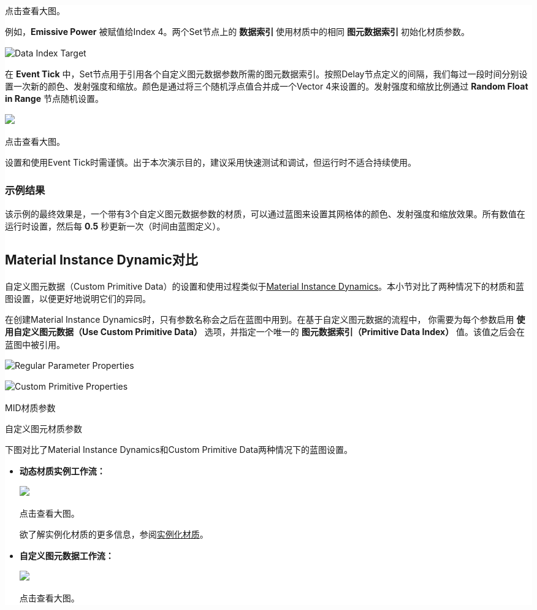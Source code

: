 点击查看大图。

例如，**Emissive Power** 被赋值给Index 4。两个Set节点上的 **数据索引** 使用材质中的相同 **图元数据索引** 初始化材质参数。

![Data Index Target](https://d1iv7db44yhgxn.cloudfront.net/documentation/images/f6f23f46-932d-4aef-85f3-10dcfa056549/data-index-target.png)

在 **Event Tick** 中，Set节点用于引用各个自定义图元数据参数所需的图元数据索引。按照Delay节点定义的间隔，我们每过一段时间分别设置一次新的颜色、发射强度和缩放。颜色是通过将三个随机浮点值合并成一个Vector 4来设置的。发射强度和缩放比例通过 **Random Float in Range** 节点随机设置。

[![](https://d1iv7db44yhgxn.cloudfront.net/documentation/images/0666e42f-5a16-4264-b46f-4a03287daadd/event-tick-graph.png)](https://d1iv7db44yhgxn.cloudfront.net/documentation/images/0666e42f-5a16-4264-b46f-4a03287daadd/event-tick-graph.png)

点击查看大图。

设置和使用Event Tick时需谨慎。出于本次演示目的，建议采用快速测试和调试，但运行时不适合持续使用。

### 示例结果

该示例的最终效果是，一个带有3个自定义图元数据参数的材质，可以通过蓝图来设置其网格体的颜色、发射强度和缩放效果。所有数值在运行时设置，然后每 **0.5** 秒更新一次（时间由蓝图定义）。

## Material Instance Dynamic对比

自定义图元数据（Custom Primitive Data）的设置和使用过程类似于[Material Instance Dynamics](/documentation/zh-cn/unreal-engine/instanced-materials-in-unreal-engine#materialinstancedynamic)。本小节对比了两种情况下的材质和蓝图设置，以便更好地说明它们的异同。

在创建Material Instance Dynamics时，只有参数名称会之后在蓝图中用到。在基于自定义图元数据的流程中， 你需要为每个参数启用 **使用自定义图元数据（Use Custom Primitive Data）** 选项，并指定一个唯一的 **图元数据索引（Primitive Data Index）** 值。该值之后会在蓝图中被引用。

![Regular Parameter Properties](https://d1iv7db44yhgxn.cloudfront.net/documentation/images/5f2d5ee9-230f-4a42-8a68-77654dfa8169/mid-properties.png)

![Custom Primitive Properties](https://d1iv7db44yhgxn.cloudfront.net/documentation/images/9da0600b-1f60-4c1d-8f0d-3ec1656e1c62/cpd-properties.png)

MID材质参数

自定义图元材质参数

下图对比了Material Instance Dynamics和Custom Primitive Data两种情况下的蓝图设置。

-   **动态材质实例工作流：**
    
    [![](https://d1iv7db44yhgxn.cloudfront.net/documentation/images/a191c0a9-4f8c-42b4-8587-ba82effc2c97/mid_bp_workflow.png)](https://d1iv7db44yhgxn.cloudfront.net/documentation/images/a191c0a9-4f8c-42b4-8587-ba82effc2c97/mid_bp_workflow.png)
    
    点击查看大图。
    
    欲了解实例化材质的更多信息，参阅[实例化材质](/documentation/zh-cn/unreal-engine/instanced-materials-in-unreal-engine)。
    
-   **自定义图元数据工作流：**
    
    [![](https://d1iv7db44yhgxn.cloudfront.net/documentation/images/22ff34f4-8e58-4338-98d6-be5a6466c1c8/cpd_bp_workflow.png)](https://d1iv7db44yhgxn.cloudfront.net/documentation/images/22ff34f4-8e58-4338-98d6-be5a6466c1c8/cpd_bp_workflow.png)
    
    点击查看大图。
    